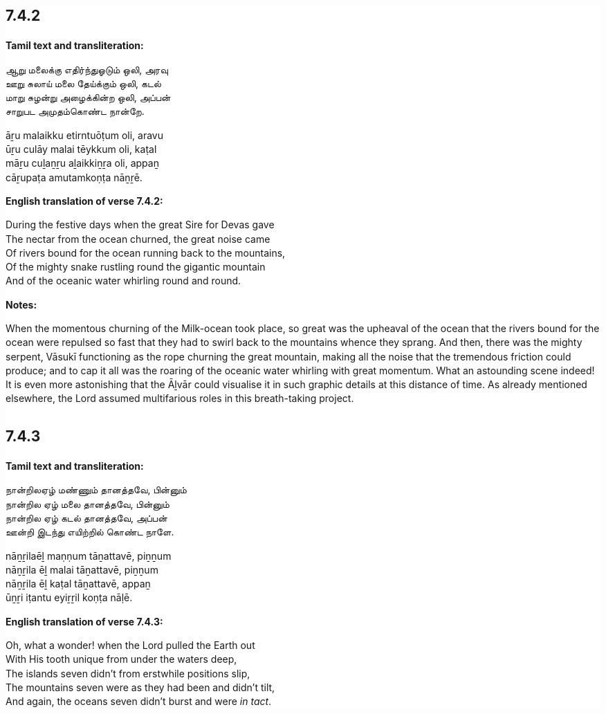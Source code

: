 



## 7.4.2
**Tamil text and transliteration:**

ஆறு மலைக்கு எதிர்ந்துஓடும் ஒலி, அரவு  
ஊறு சுலாய் மலை தேய்க்கும் ஒலி, கடல்  
மாறு சுழன்று அழைக்கின்ற ஒலி, அப்பன்  
சாறுபட அமுதம்கொண்ட நான்றே.

āṟu malaikku etirntuōṭum oli, aravu  
ūṟu culāy malai tēykkum oli, kaṭal  
māṟu cuḻaṉṟu aḻaikkiṉṟa oli, appaṉ  
cāṟupaṭa amutamkoṇṭa nāṉṟē.

**English translation of verse 7.4.2:**

During the festive days when the great Sire for Devas gave  
The nectar from the ocean churned, the great noise came  
Of rivers bound for the ocean running back to the mountains,  
Of the mighty snake rustling round the gigantic mountain  
And of the oceanic water whirling round and round.

**Notes:**

When the momentous churning of the Milk-ocean took place, so great was the upheaval of the ocean that the rivers bound for the ocean were repulsed so fast that they had to swirl back to the mountains whence they sprang. And then, there was the mighty serpent, Vāsukī functioning as the rope churning the great mountain, making all the noise that the tremendous friction could produce; and to cap it all was the roaring of the oceanic water whirling with great momentum. What an astounding scene indeed! It is even more astonishing that the Āḻvār could visualise it in such graphic details at this distance of time. As already mentioned elsewhere, the Lord assumed multifarious roles in this breath-taking project.




## 7.4.3
**Tamil text and transliteration:**

நான்றிலஏழ் மண்ணும் தானத்தவே, பின்னும்  
நான்றில ஏழ் மலை தானத்தவே, பின்னும்  
நான்றில ஏழ் கடல் தானத்தவே, அப்பன்  
ஊன்றி இடந்து எயிற்றில் கொண்ட நாளே.

nāṉṟilaēḻ maṇṇum tāṉattavē, piṉṉum  
nāṉṟila ēḻ malai tāṉattavē, piṉṉum  
nāṉṟila ēḻ kaṭal tāṉattavē, appaṉ  
ūṉṟi iṭantu eyiṟṟil koṇṭa nāḷē.

**English translation of verse 7.4.3:**

Oh, what a wonder! when the Lord pulled the Earth out  
With His tooth unique from under the waters deep,  
The islands seven didn’t from erstwhile positions slip,  
The mountains seven were as they had been and didn’t tilt,  
And again, the oceans seven didn’t burst and were *in tact*.
